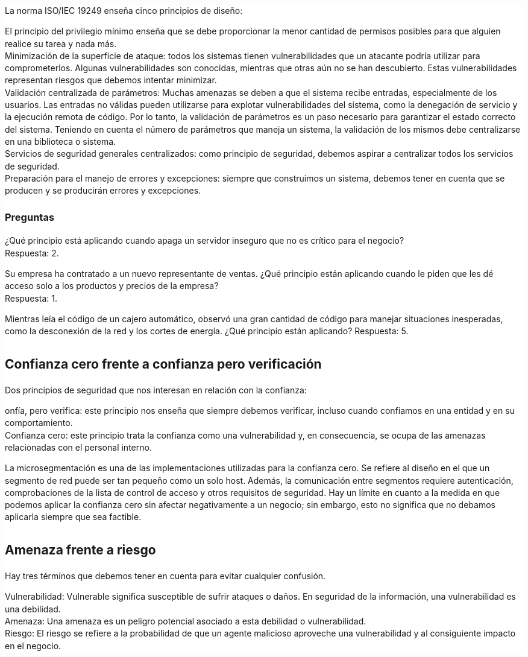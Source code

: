 La norma ISO/IEC 19249 enseña cinco principios de diseño:

El principio del privilegio mínimo enseña que se debe proporcionar la menor cantidad de permisos posibles para que alguien realice su tarea y nada más.  
Minimización de la superficie de ataque: todos los sistemas tienen vulnerabilidades que un atacante podría utilizar para comprometerlos. Algunas vulnerabilidades son conocidas, mientras que otras aún no se han descubierto. Estas vulnerabilidades representan riesgos que debemos intentar minimizar.  
Validación centralizada de parámetros: Muchas amenazas se deben a que el sistema recibe entradas, especialmente de los usuarios. Las entradas no válidas pueden utilizarse para explotar vulnerabilidades del sistema, como la denegación de servicio y la ejecución remota de código. Por lo tanto, la validación de parámetros es un paso necesario para garantizar el estado correcto del sistema. Teniendo en cuenta el número de parámetros que maneja un sistema, la validación de los mismos debe centralizarse en una biblioteca o sistema.  
Servicios de seguridad generales centralizados: como principio de seguridad, debemos aspirar a centralizar todos los servicios de seguridad.  
Preparación para el manejo de errores y excepciones: siempre que construimos un sistema, debemos tener en cuenta que se producen y se producirán errores y excepciones.

### Preguntas

¿Qué principio está aplicando cuando apaga un servidor inseguro que no es crítico para el negocio?  
Respuesta: 2.  

Su empresa ha contratado a un nuevo representante de ventas. ¿Qué principio están aplicando cuando le piden que les dé acceso solo a los productos y precios de la empresa?  
Respuesta: 1.

Mientras leía el código de un cajero automático, observó una gran cantidad de código para manejar situaciones inesperadas, como la desconexión de la red y los cortes de energía. ¿Qué principio están aplicando?
Respuesta: 5.

## Confianza cero frente a confianza pero verificación

Dos principios de seguridad que nos interesan en relación con la confianza:

onfía, pero verifica: este principio nos enseña que siempre debemos verificar, incluso cuando confiamos en una entidad y en su comportamiento.  
Confianza cero: este principio trata la confianza como una vulnerabilidad y, en consecuencia, se ocupa de las amenazas relacionadas con el personal interno.

La microsegmentación es una de las implementaciones utilizadas para la confianza cero. Se refiere al diseño en el que un segmento de red puede ser tan pequeño como un solo host. Además, la comunicación entre segmentos requiere autenticación, comprobaciones de la lista de control de acceso y otros requisitos de seguridad.
Hay un límite en cuanto a la medida en que podemos aplicar la confianza cero sin afectar negativamente a un negocio; sin embargo, esto no significa que no debamos aplicarla siempre que sea factible.

## Amenaza frente a riesgo

Hay tres términos que debemos tener en cuenta para evitar cualquier confusión.

Vulnerabilidad: Vulnerable significa susceptible de sufrir ataques o daños. En seguridad de la información, una vulnerabilidad es una debilidad.  
Amenaza: Una amenaza es un peligro potencial asociado a esta debilidad o vulnerabilidad.  
Riesgo: El riesgo se refiere a la probabilidad de que un agente malicioso aproveche una vulnerabilidad y al consiguiente impacto en el negocio.   
